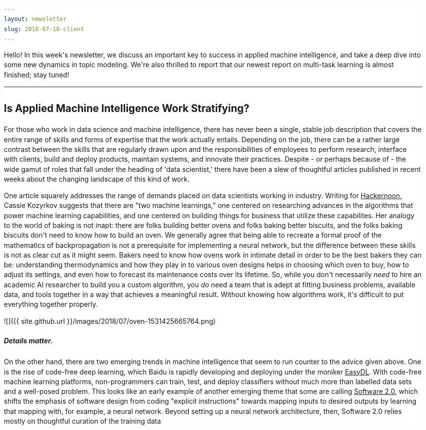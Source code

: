 ```yaml
---
layout: newsletter
slug: 2018-07-18-client
---
```


Hello! In this week's newsletter, we discuss an important key to success in applied machine 
intelligence, and take a deep dive into some new dynamics in topic modeling.  We're also thrilled to report that our newest report on multi-task learning is almost finished; stay tuned!

---

## Is Applied Machine Intelligence Work Stratifying?

For those who work in data science and machine intelligence, there has never 
been a single, stable job description that covers the entire range of skills 
and forms of expertise that the work actually entails. Depending on the job, 
there can be a rather large contrast between the skills that are regularly 
drawn upon and the responsibilities of employees to perform 
research, interface with clients, build and deploy products, maintain 
systems, and innovate their practices. Despite - or perhaps because of - the 
wide gamut of roles that fall under the heading of 'data scientist,' there have been a slew
of thoughtful articles published in recent weeks about the changing 
landscape of this kind of work.
 
One article squarely addresses the range of demands placed on data scientists
working in industry. Writing for [Hackernoon](https://hackernoon.com/why-businesses-fail-at-machine-learning-fbff41c4d5db), Cassie Kozyrkov 
suggests that there are "two machine learnings," one centered on researching 
advances in the algorithms that power machine learning capabilities, and one 
centered on building things for business that utilize these capabilites. Her 
analogy to the world of baking is not inapt: there are folks building better 
ovens and folks baking better biscuits, and the folks baking biscuits don't 
need to know how to build an oven. We generally agree that being able to 
recreate a formal proof of the mathematics of backpropagation is not a 
prerequisite for implementing a neural network, but the difference between 
these skills is not as clear cut as it might seem. Bakers need to know how 
ovens work in intimate detail in order to be the best bakers they can be: 
understanding thermodynamics and how they play in to various oven 
designs helps in choosing which oven to buy, how to adjust its settings, and 
even how to forecast its maintenance costs over its lifetime. So, while you 
don't necessarily _need_ to hire an academic AI researcher to build you a 
custom algorithm, you _do_ need a team that is adept at fitting business 
problems, available data, and tools together in a way that achieves a 
meaningful result. Without knowing how algorithms work, it's difficult to put everything together properly.

![]({{ site.github.url }}/images/2018/07/oven-1531425665764.png)
##### Details matter.

On the other hand, there are two emerging trends in machine intelligence that
seem to run counter to the advice given above. One is the rise of code-free 
deep learning, which Baidu is rapidly developing and deploying under the 
moniker [EasyDL](https://www.techrepublic.com/article/baidu-no-code-easydl-tool-could-democratize-ai-for-small-businesses-bridge-talent-gap/). With code-free machine learning platforms, 
non-programmers can train, test, and deploy classifiers without much more than 
labelled data sets and a well-posed problem. This looks like an early example 
of another emerging theme that some are calling [Software 2.0](https://medium.com/@karpathy/software-2-0-a64152b37c35), which shifts the 
emphasis of software design from coding "explicit instructions" towards 
mapping inputs to desired outputs by learning that mapping with, for 
example, a neural network. Beyond setting up a neural network architecture, 
then, Software 2.0 relies mostly on thoughtful curation of the training data 